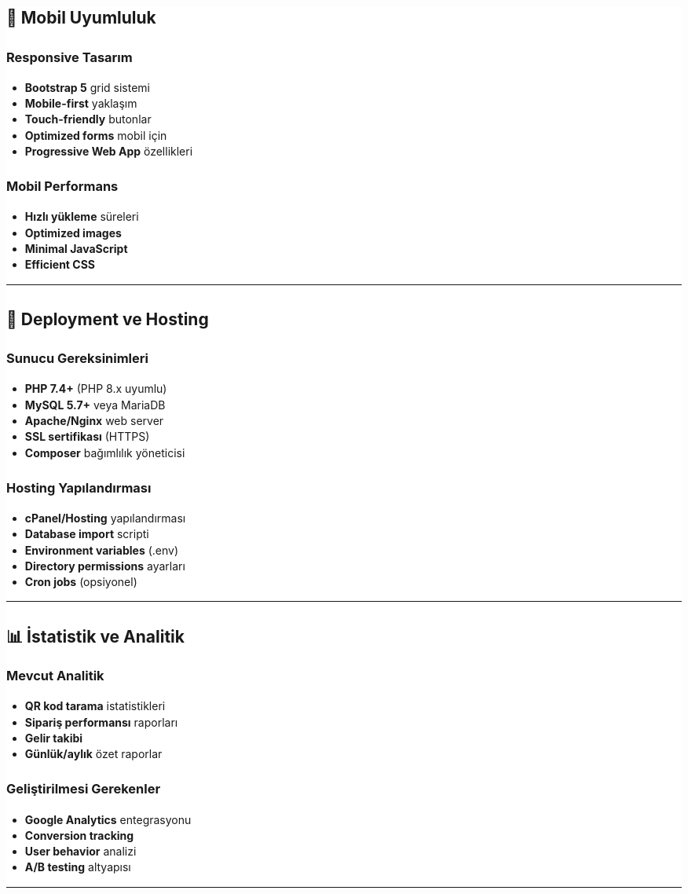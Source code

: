 
## 📱 Mobil Uyumluluk

### Responsive Tasarım
- **Bootstrap 5** grid sistemi
- **Mobile-first** yaklaşım
- **Touch-friendly** butonlar
- **Optimized forms** mobil için
- **Progressive Web App** özellikleri

### Mobil Performans
- **Hızlı yükleme** süreleri
- **Optimized images** 
- **Minimal JavaScript**
- **Efficient CSS**

---

## 🚀 Deployment ve Hosting

### Sunucu Gereksinimleri
- **PHP 7.4+** (PHP 8.x uyumlu)
- **MySQL 5.7+** veya MariaDB
- **Apache/Nginx** web server
- **SSL sertifikası** (HTTPS)
- **Composer** bağımlılık yöneticisi

### Hosting Yapılandırması
- **cPanel/Hosting** yapılandırması
- **Database import** scripti
- **Environment variables** (.env)
- **Directory permissions** ayarları
- **Cron jobs** (opsiyonel)

---

## 📊 İstatistik ve Analitik

### Mevcut Analitik
- **QR kod tarama** istatistikleri
- **Sipariş performansı** raporları
- **Gelir takibi**
- **Günlük/aylık** özet raporlar

### Geliştirilmesi Gerekenler
- **Google Analytics** entegrasyonu
- **Conversion tracking**
- **User behavior** analizi
- **A/B testing** altyapısı

---